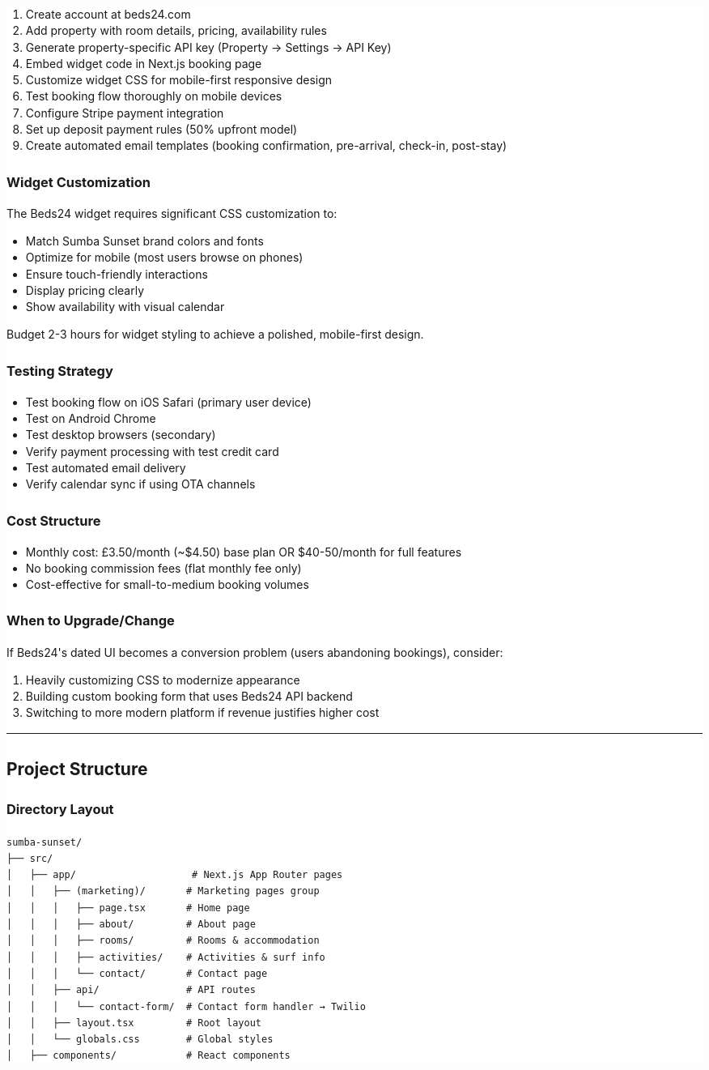 1. Create account at beds24.com
2. Add property with room details, pricing, availability rules
3. Generate property-specific API key (Property → Settings → API Key)
4. Embed widget code in Next.js booking page
5. Customize widget CSS for mobile-first responsive design
6. Test booking flow thoroughly on mobile devices
7. Configure Stripe payment integration
8. Set up deposit payment rules (50% upfront model)
9. Create automated email templates (booking confirmation, pre-arrival, check-in, post-stay)

### Widget Customization

The Beds24 widget requires significant CSS customization to:

- Match Sumba Sunset brand colors and fonts
- Optimize for mobile (most users browse on phones)
- Ensure touch-friendly interactions
- Display pricing clearly
- Show availability with visual calendar

Budget 2-3 hours for widget styling to achieve a polished, mobile-first design.

### Testing Strategy

- Test booking flow on iOS Safari (primary user device)
- Test on Android Chrome
- Test desktop browsers (secondary)
- Verify payment processing with test credit card
- Test automated email delivery
- Verify calendar sync if using OTA channels

### Cost Structure

- Monthly cost: £3.50/month (~$4.50) base plan OR $40-50/month for full features
- No booking commission fees (flat monthly fee only)
- Cost-effective for small-to-medium booking volumes

### When to Upgrade/Change

If Beds24's dated UI becomes a conversion problem (users abandoning bookings), consider:

1. Heavily customizing CSS to modernize appearance
2. Building custom booking form that uses Beds24 API backend
3. Switching to more modern platform if revenue justifies higher cost

---

## Project Structure

### Directory Layout

```
sumba-sunset/
├── src/
│   ├── app/                    # Next.js App Router pages
│   │   ├── (marketing)/       # Marketing pages group
│   │   │   ├── page.tsx       # Home page
│   │   │   ├── about/         # About page
│   │   │   ├── rooms/         # Rooms & accommodation
│   │   │   ├── activities/    # Activities & surf info
│   │   │   └── contact/       # Contact page
│   │   ├── api/               # API routes
│   │   │   └── contact-form/  # Contact form handler → Twilio
│   │   ├── layout.tsx         # Root layout
│   │   └── globals.css        # Global styles
│   ├── components/            # React components
```